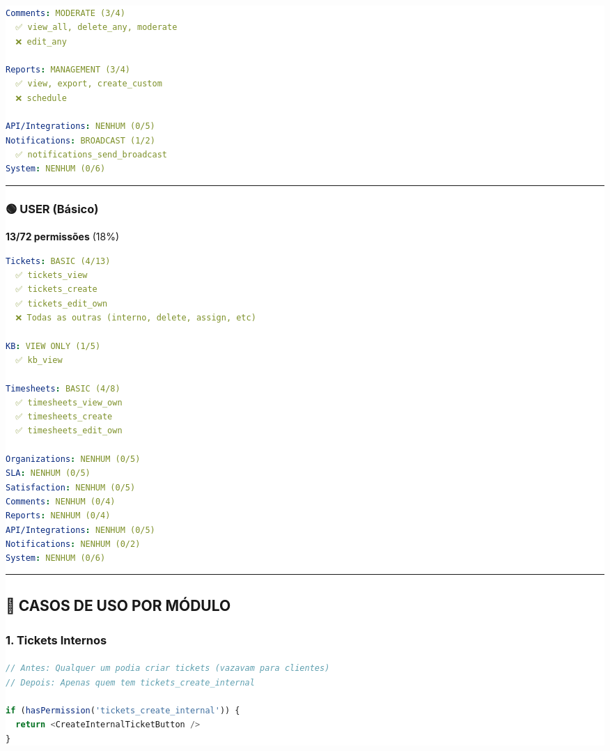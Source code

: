 ```yaml
Comments: MODERATE (3/4)
  ✅ view_all, delete_any, moderate
  ❌ edit_any
  
Reports: MANAGEMENT (3/4)
  ✅ view, export, create_custom
  ❌ schedule
  
API/Integrations: NENHUM (0/5)
Notifications: BROADCAST (1/2)
  ✅ notifications_send_broadcast
System: NENHUM (0/6)
```

---

### 🟢 **USER** (Básico)
**13/72 permissões** (18%)

```yaml
Tickets: BASIC (4/13)
  ✅ tickets_view
  ✅ tickets_create
  ✅ tickets_edit_own
  ❌ Todas as outras (interno, delete, assign, etc)
  
KB: VIEW ONLY (1/5)
  ✅ kb_view
  
Timesheets: BASIC (4/8)
  ✅ timesheets_view_own
  ✅ timesheets_create
  ✅ timesheets_edit_own
  
Organizations: NENHUM (0/5)
SLA: NENHUM (0/5)
Satisfaction: NENHUM (0/5)
Comments: NENHUM (0/4)
Reports: NENHUM (0/4)
API/Integrations: NENHUM (0/5)
Notifications: NENHUM (0/2)
System: NENHUM (0/6)
```

---

## 🎯 CASOS DE USO POR MÓDULO

### **1. Tickets Internos**
```typescript
// Antes: Qualquer um podia criar tickets (vazavam para clientes)
// Depois: Apenas quem tem tickets_create_internal

if (hasPermission('tickets_create_internal')) {
  return <CreateInternalTicketButton />
}
```
